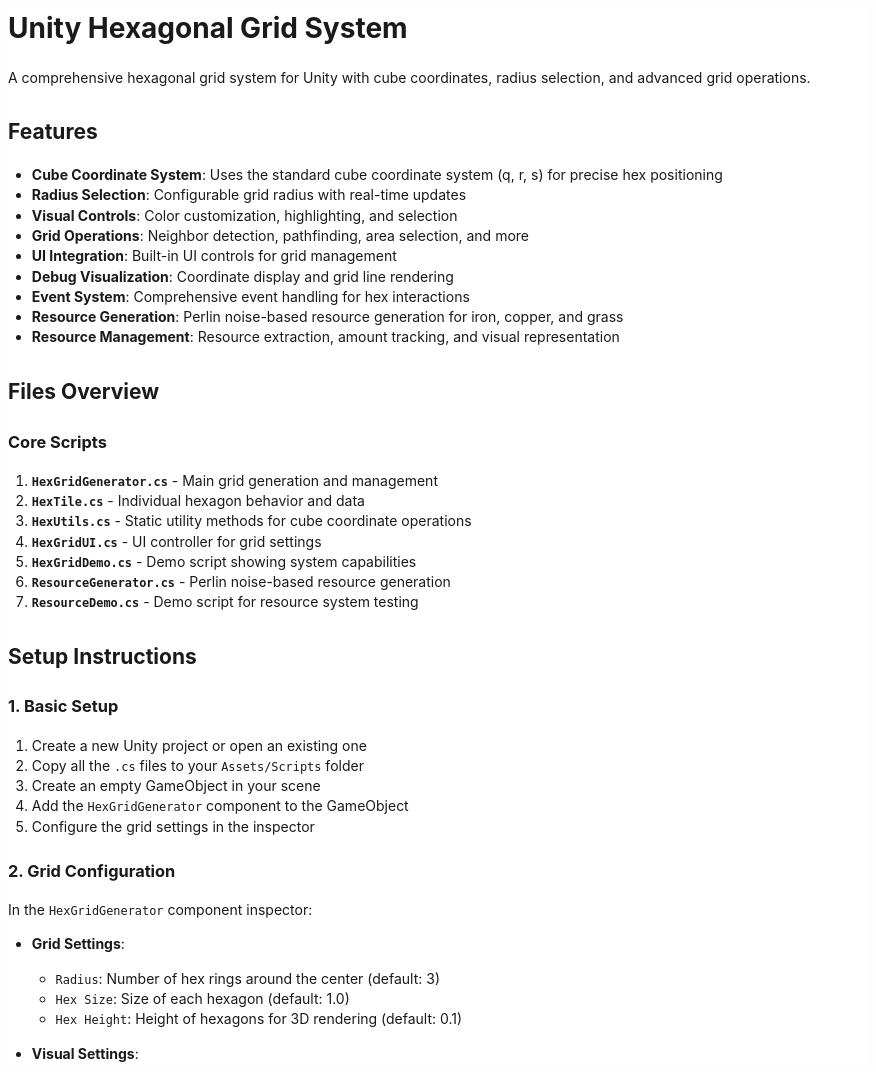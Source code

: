 # Unity Hexagonal Grid System

A comprehensive hexagonal grid system for Unity with cube coordinates, radius selection, and advanced grid operations.

## Features

- **Cube Coordinate System**: Uses the standard cube coordinate system (q, r, s) for precise hex positioning
- **Radius Selection**: Configurable grid radius with real-time updates
- **Visual Controls**: Color customization, highlighting, and selection
- **Grid Operations**: Neighbor detection, pathfinding, area selection, and more
- **UI Integration**: Built-in UI controls for grid management
- **Debug Visualization**: Coordinate display and grid line rendering
- **Event System**: Comprehensive event handling for hex interactions
- **Resource Generation**: Perlin noise-based resource generation for iron, copper, and grass
- **Resource Management**: Resource extraction, amount tracking, and visual representation

## Files Overview

### Core Scripts

1. **`HexGridGenerator.cs`** - Main grid generation and management
2. **`HexTile.cs`** - Individual hexagon behavior and data
3. **`HexUtils.cs`** - Static utility methods for cube coordinate operations
4. **`HexGridUI.cs`** - UI controller for grid settings
5. **`HexGridDemo.cs`** - Demo script showing system capabilities
6. **`ResourceGenerator.cs`** - Perlin noise-based resource generation
7. **`ResourceDemo.cs`** - Demo script for resource system testing

## Setup Instructions

### 1. Basic Setup

1. Create a new Unity project or open an existing one
2. Copy all the `.cs` files to your `Assets/Scripts` folder
3. Create an empty GameObject in your scene
4. Add the `HexGridGenerator` component to the GameObject
5. Configure the grid settings in the inspector

### 2. Grid Configuration

In the `HexGridGenerator` component inspector:

- **Grid Settings**:

  - `Radius`: Number of hex rings around the center (default: 3)
  - `Hex Size`: Size of each hexagon (default: 1.0)
  - `Hex Height`: Height of hexagons for 3D rendering (default: 0.1)
- **Visual Settings**:
